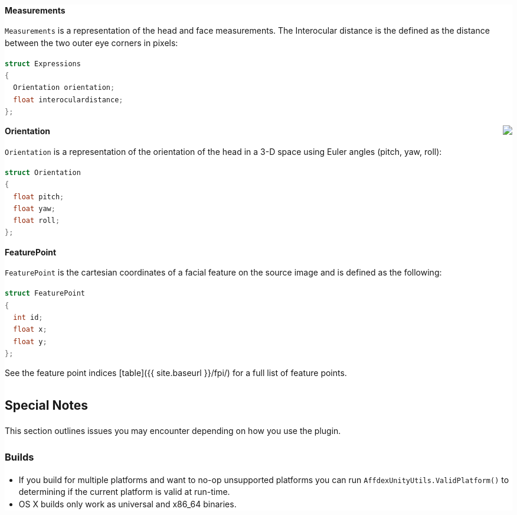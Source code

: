 <strong>Measurements</strong>

<code>Measurements</code> is a representation of the head and face measurements. The Interocular distance is the defined as the distance between the two outer eye corners in pixels:  

```csharp
struct Expressions
{
  Orientation orientation;
  float interoculardistance;
};
```
<img src="../images/graphic3.png" align=right>

<strong>Orientation</strong>

<code>Orientation</code> is a representation of the orientation of the head in a 3-D space using Euler angles (pitch, yaw, roll):

```csharp
struct Orientation
{
  float pitch;
  float yaw;
  float roll;
};
```

<strong>FeaturePoint</strong>

<code>FeaturePoint</code> is the cartesian coordinates of a facial feature on the source image and is defined as the following:  

```csharp
struct FeaturePoint
{
  int id;
  float x;
  float y;
};
```

See the feature point indices [table]({{ site.baseurl }}/fpi/) for a full list of feature points.


## Special Notes

This section outlines issues you may encounter depending on how you use the plugin.

### Builds

<ul>
  <li>If you build for multiple platforms and want to no-op unsupported platforms you can run <code>AffdexUnityUtils.ValidPlatform()</code> to determining if the current platform is valid at run-time.</li>
  <li>OS X builds only work as universal and x86_64 binaries.</li>
</ul>
